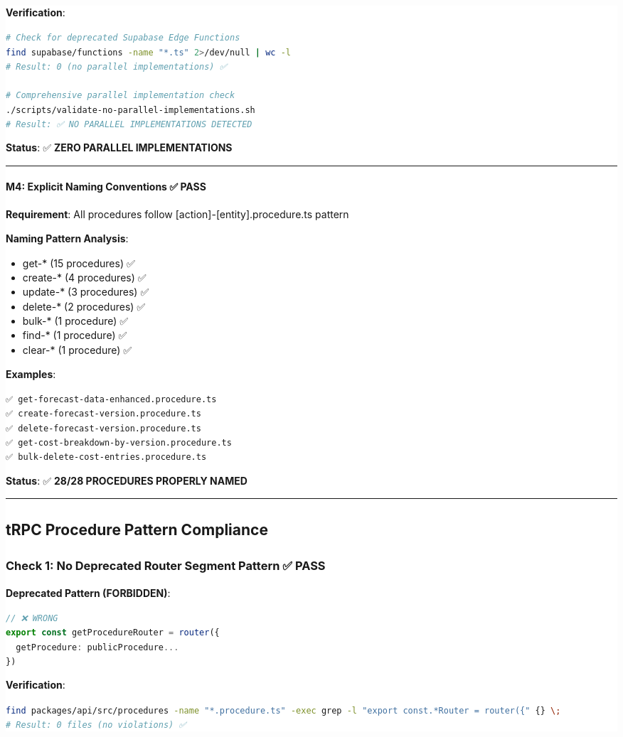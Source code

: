 **Verification**:
```bash
# Check for deprecated Supabase Edge Functions
find supabase/functions -name "*.ts" 2>/dev/null | wc -l
# Result: 0 (no parallel implementations) ✅

# Comprehensive parallel implementation check
./scripts/validate-no-parallel-implementations.sh
# Result: ✅ NO PARALLEL IMPLEMENTATIONS DETECTED
```

**Status**: ✅ **ZERO PARALLEL IMPLEMENTATIONS**

---

#### M4: Explicit Naming Conventions ✅ PASS

**Requirement**: All procedures follow [action]-[entity].procedure.ts pattern

**Naming Pattern Analysis**:
- get-* (15 procedures) ✅
- create-* (4 procedures) ✅
- update-* (3 procedures) ✅
- delete-* (2 procedures) ✅
- bulk-* (1 procedure) ✅
- find-* (1 procedure) ✅
- clear-* (1 procedure) ✅

**Examples**:
```
✅ get-forecast-data-enhanced.procedure.ts
✅ create-forecast-version.procedure.ts
✅ delete-forecast-version.procedure.ts
✅ get-cost-breakdown-by-version.procedure.ts
✅ bulk-delete-cost-entries.procedure.ts
```

**Status**: ✅ **28/28 PROCEDURES PROPERLY NAMED**

---

## tRPC Procedure Pattern Compliance

### Check 1: No Deprecated Router Segment Pattern ✅ PASS

**Deprecated Pattern (FORBIDDEN)**:
```typescript
// ❌ WRONG
export const getProcedureRouter = router({
  getProcedure: publicProcedure...
})
```

**Verification**:
```bash
find packages/api/src/procedures -name "*.procedure.ts" -exec grep -l "export const.*Router = router({" {} \;
# Result: 0 files (no violations) ✅
```
